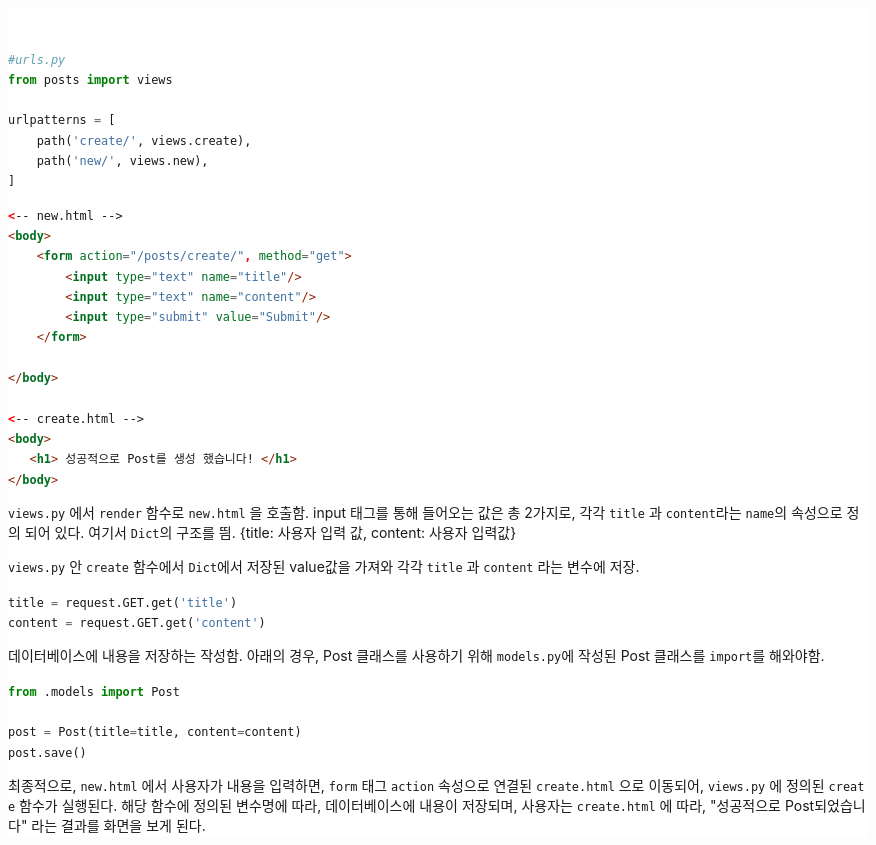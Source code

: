 ```python


#urls.py
from posts import views

urlpatterns = [
    path('create/', views.create),
    path('new/', views.new),
]
```

```html
<-- new.html -->
<body>
    <form action="/posts/create/", method="get">
        <input type="text" name="title"/>
        <input type="text" name="content"/>
        <input type="submit" value="Submit"/>
    </form>

</body>
    
<-- create.html -->
<body>
   <h1> 성공적으로 Post를 생성 했습니다! </h1>
</body>
```



`views.py` 에서 `render`  함수로 `new.html` 을 호출함. 
input 태그를 통해 들어오는 값은 총 2가지로, 각각 `title` 과 `content`라는 `name`의 속성으로 정의 되어 있다. 
여기서 `Dict`의 구조를 띔. {title: 사용자 입력 값, content: 사용자 입력값} 

`views.py` 안 `create`  함수에서 `Dict`에서 저장된 value값을 가져와 각각 `title` 과 `content` 라는 변수에 저장.

```python
title = request.GET.get('title')
content = request.GET.get('content')
```



데이터베이스에 내용을 저장하는 작성함. 아래의 경우, Post 클래스를 사용하기 위해 `models.py`에 작성된 Post 클래스를  `import`를 해와야함.

```python
from .models import Post

post = Post(title=title, content=content)
post.save()
```



최종적으로, `new.html` 에서 사용자가 내용을 입력하면,  `form`  태그 `action` 속성으로 연결된 `create.html` 으로 이동되어,  `views.py` 에 정의된 `create`  함수가 실행된다. 해당 함수에 정의된 변수명에 따라, 데이터베이스에 내용이 저장되며,  사용자는 `create.html` 에 따라, "성공적으로 Post되었습니다" 라는 결과를 화면을 보게 된다.
